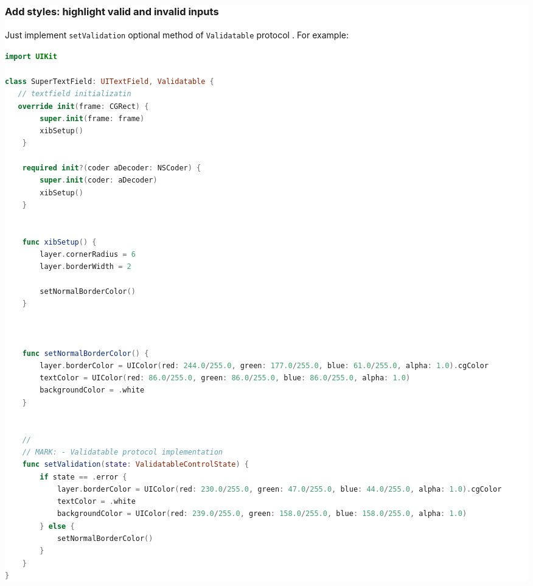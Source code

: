 ### Add styles: highlight valid and invalid inputs
Just implement `setValidation` optional method of `Validatable` protocol . For example:
```swift
import UIKit

class SuperTextField: UITextField, Validatable {
   // textfield initializatin 
   override init(frame: CGRect) {
        super.init(frame: frame)    
        xibSetup()
    }
    
    required init?(coder aDecoder: NSCoder) {
        super.init(coder: aDecoder)
        xibSetup()
    }


    func xibSetup() { 
        layer.cornerRadius = 6
        layer.borderWidth = 2
        
        setNormalBorderColor()
    }



    func setNormalBorderColor() {
        layer.borderColor = UIColor(red: 244.0/255.0, green: 177.0/255.0, blue: 61.0/255.0, alpha: 1.0).cgColor
        textColor = UIColor(red: 86.0/255.0, green: 86.0/255.0, blue: 86.0/255.0, alpha: 1.0)
        backgroundColor = .white
    }
    

    //
    // MARK: - Validatable protocol implementation 
    func setValidation(state: ValidatableControlState) {
        if state == .error {
            layer.borderColor = UIColor(red: 230.0/255.0, green: 47.0/255.0, blue: 44.0/255.0, alpha: 1.0).cgColor
            textColor = .white
            backgroundColor = UIColor(red: 239.0/255.0, green: 158.0/255.0, blue: 158.0/255.0, alpha: 1.0)
        } else {
            setNormalBorderColor()
        }
    }
}
```
